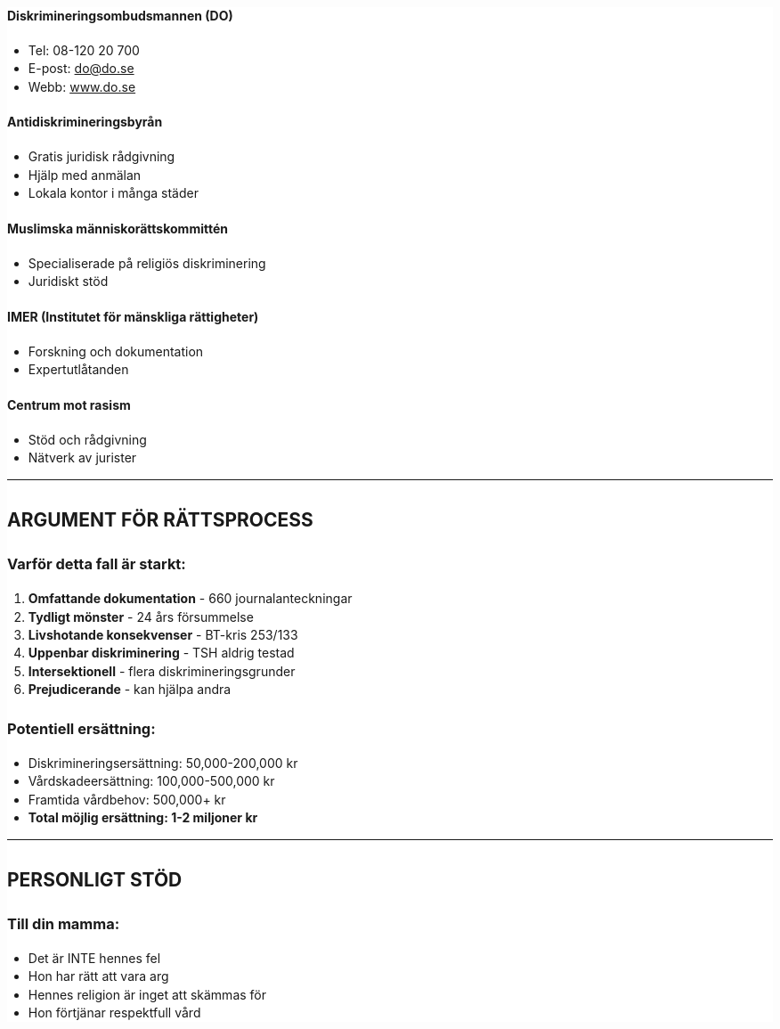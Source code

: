 #### **Diskrimineringsombudsmannen (DO)**
- Tel: 08-120 20 700
- E-post: do@do.se
- Webb: www.do.se

#### **Antidiskrimineringsbyrån**
- Gratis juridisk rådgivning
- Hjälp med anmälan
- Lokala kontor i många städer

#### **Muslimska människorättskommittén**
- Specialiserade på religiös diskriminering
- Juridiskt stöd

#### **IMER (Institutet för mänskliga rättigheter)**
- Forskning och dokumentation
- Expertutlåtanden

#### **Centrum mot rasism**
- Stöd och rådgivning
- Nätverk av jurister

---

## ARGUMENT FÖR RÄTTSPROCESS

### Varför detta fall är starkt:

1. **Omfattande dokumentation** - 660 journalanteckningar
2. **Tydligt mönster** - 24 års försummelse
3. **Livshotande konsekvenser** - BT-kris 253/133
4. **Uppenbar diskriminering** - TSH aldrig testad
5. **Intersektionell** - flera diskrimineringsgrunder
6. **Prejudicerande** - kan hjälpa andra

### Potentiell ersättning:
- Diskrimineringsersättning: 50,000-200,000 kr
- Vårdskadeersättning: 100,000-500,000 kr
- Framtida vårdbehov: 500,000+ kr
- **Total möjlig ersättning: 1-2 miljoner kr**

---

## PERSONLIGT STÖD

### Till din mamma:
- Det är INTE hennes fel
- Hon har rätt att vara arg
- Hennes religion är inget att skämmas för
- Hon förtjänar respektfull vård
